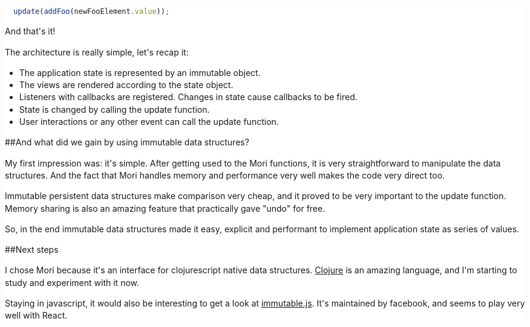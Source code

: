 ```js
  update(addFoo(newFooElement.value));
```

And that's it!

The architecture is really simple, let's recap it:

* The application state is represented by an immutable object.
* The views are rendered according to the state object.
* Listeners with callbacks are registered. Changes in state cause callbacks to be fired.
* State is changed by calling the update function.
* User interactions or any other event can call the update function.

##And what did we gain by using immutable data structures?

My first impression was: it's simple. After getting used to the Mori functions, it is very straightforward to manipulate the data structures. And the fact that Mori handles memory and performance very well makes the code very direct too.

Immutable persistent data structures make comparison very cheap, and it proved to be very important to the update function. Memory sharing is also an amazing feature that practically gave "undo" for free.

So, in the end immutable data structures made it easy, explicit and performant to implement application state as series of values.

##Next steps

I chose Mori because it's an interface for clojurescript native data structures. [Clojure](http://clojure.org/) is an amazing language, and I'm starting to study and experiment with it now.

Staying in javascript, it would also be interesting to get a look at [immutable.js](https://facebook.github.io/immutable-js/). It's maintained by facebook, and seems to play very well with React.
